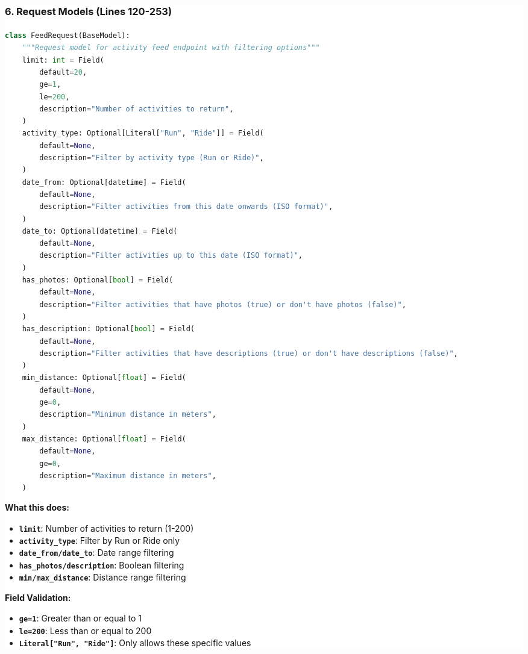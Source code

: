 ### **6. Request Models (Lines 120-253)**

```python
class FeedRequest(BaseModel):
    """Request model for activity feed endpoint with filtering options"""
    limit: int = Field(
        default=20, 
        ge=1, 
        le=200, 
        description="Number of activities to return",
    )
    activity_type: Optional[Literal["Run", "Ride"]] = Field(
        default=None, 
        description="Filter by activity type (Run or Ride)",
    )
    date_from: Optional[datetime] = Field(
        default=None, 
        description="Filter activities from this date onwards (ISO format)",
    )
    date_to: Optional[datetime] = Field(
        default=None, 
        description="Filter activities up to this date (ISO format)",
    )
    has_photos: Optional[bool] = Field(
        default=None, 
        description="Filter activities that have photos (true) or don't have photos (false)",
    )
    has_description: Optional[bool] = Field(
        default=None, 
        description="Filter activities that have descriptions (true) or don't have descriptions (false)",
    )
    min_distance: Optional[float] = Field(
        default=None, 
        ge=0, 
        description="Minimum distance in meters",
    )
    max_distance: Optional[float] = Field(
        default=None, 
        ge=0, 
        description="Maximum distance in meters",
    )
```

**What this does:**
- **`limit`**: Number of activities to return (1-200)
- **`activity_type`**: Filter by Run or Ride only
- **`date_from/date_to`**: Date range filtering
- **`has_photos/description`**: Boolean filtering
- **`min/max_distance`**: Distance range filtering

**Field Validation:**
- **`ge=1`**: Greater than or equal to 1
- **`le=200`**: Less than or equal to 200
- **`Literal["Run", "Ride"]`**: Only allows these specific values
